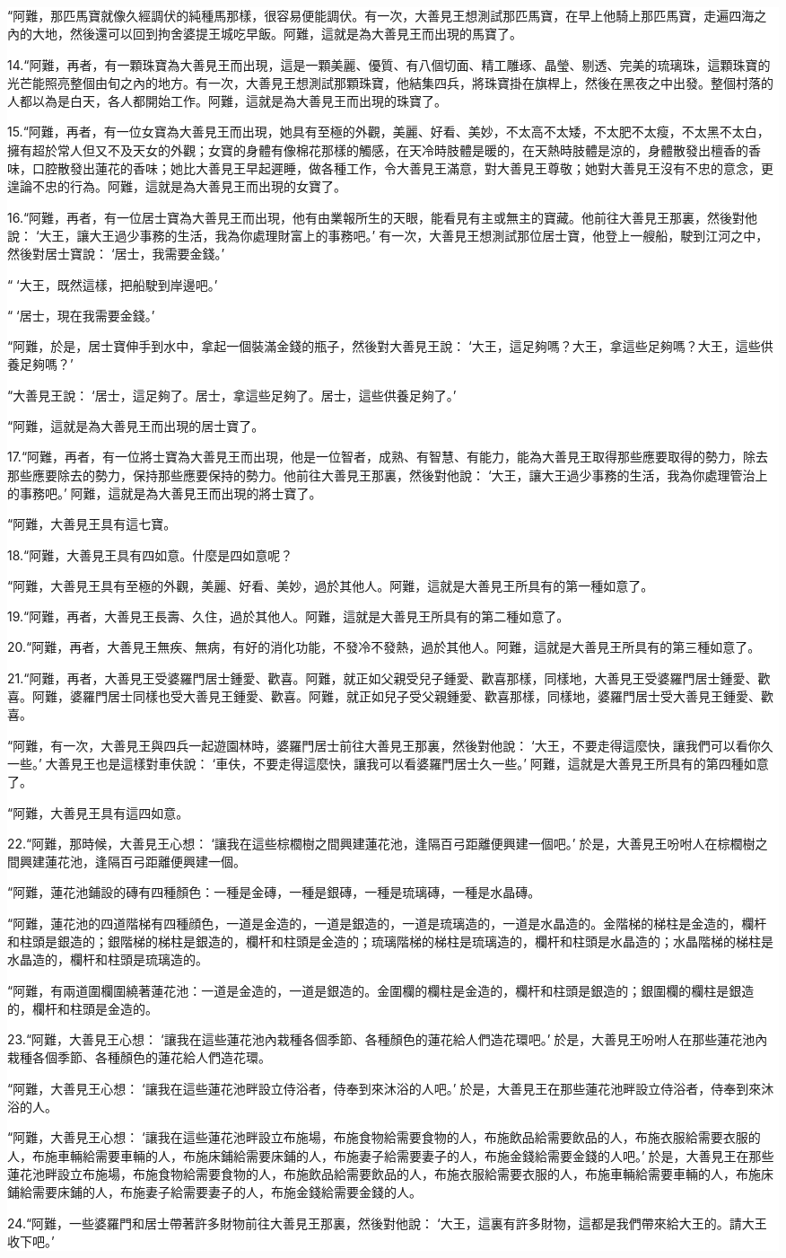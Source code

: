 “阿難，那匹馬寶就像久經調伏的純種馬那樣，很容易便能調伏。有一次，大善見王想測試那匹馬寶，在早上他騎上那匹馬寶，走遍四海之內的大地，然後還可以回到拘舍婆提王城吃早飯。阿難，這就是為大善見王而出現的馬寶了。

14.“阿難，再者，有一顆珠寶為大善見王而出現，這是一顆美麗、優質、有八個切面、精工雕琢、晶瑩、剔透、完美的琉璃珠，這顆珠寶的光芒能照亮整個由旬之內的地方。有一次，大善見王想測試那顆珠寶，他結集四兵，將珠寶掛在旗桿上，然後在黑夜之中出發。整個村落的人都以為是白天，各人都開始工作。阿難，這就是為大善見王而出現的珠寶了。

15.“阿難，再者，有一位女寶為大善見王而出現，她具有至極的外觀，美麗、好看、美妙，不太高不太矮，不太肥不太瘦，不太黑不太白，擁有超於常人但又不及天女的外觀；女寶的身體有像棉花那樣的觸感，在天冷時肢體是暖的，在天熱時肢體是涼的，身體散發出檀香的香味，口腔散發出蓮花的香味；她比大善見王早起遲睡，做各種工作，令大善見王滿意，對大善見王尊敬；她對大善見王沒有不忠的意念，更遑論不忠的行為。阿難，這就是為大善見王而出現的女寶了。

16.“阿難，再者，有一位居士寶為大善見王而出現，他有由業報所生的天眼，能看見有主或無主的寶藏。他前往大善見王那裏，然後對他說： ‘大王，讓大王過少事務的生活，我為你處理財富上的事務吧。’ 有一次，大善見王想測試那位居士寶，他登上一艘船，駛到江河之中，然後對居士寶說： ‘居士，我需要金錢。’

“ ‘大王，既然這樣，把船駛到岸邊吧。’

“ ‘居士，現在我需要金錢。’

“阿難，於是，居士寶伸手到水中，拿起一個裝滿金錢的瓶子，然後對大善見王說： ‘大王，這足夠嗎？大王，拿這些足夠嗎？大王，這些供養足夠嗎？’

“大善見王說： ‘居士，這足夠了。居士，拿這些足夠了。居士，這些供養足夠了。’

“阿難，這就是為大善見王而出現的居士寶了。

17.“阿難，再者，有一位將士寶為大善見王而出現，他是一位智者，成熟、有智慧、有能力，能為大善見王取得那些應要取得的勢力，除去那些應要除去的勢力，保持那些應要保持的勢力。他前往大善見王那裏，然後對他說： ‘大王，讓大王過少事務的生活，我為你處理管治上的事務吧。’ 阿難，這就是為大善見王而出現的將士寶了。

“阿難，大善見王具有這七寶。

18.“阿難，大善見王具有四如意。什麼是四如意呢？

“阿難，大善見王具有至極的外觀，美麗、好看、美妙，過於其他人。阿難，這就是大善見王所具有的第一種如意了。

19.“阿難，再者，大善見王長壽、久住，過於其他人。阿難，這就是大善見王所具有的第二種如意了。

20.“阿難，再者，大善見王無疾、無病，有好的消化功能，不發冷不發熱，過於其他人。阿難，這就是大善見王所具有的第三種如意了。

21.“阿難，再者，大善見王受婆羅門居士鍾愛、歡喜。阿難，就正如父親受兒子鍾愛、歡喜那樣，同樣地，大善見王受婆羅門居士鍾愛、歡喜。阿難，婆羅門居士同樣也受大善見王鍾愛、歡喜。阿難，就正如兒子受父親鍾愛、歡喜那樣，同樣地，婆羅門居士受大善見王鍾愛、歡喜。

“阿難，有一次，大善見王與四兵一起遊園林時，婆羅門居士前往大善見王那裏，然後對他說： ‘大王，不要走得這麼快，讓我們可以看你久一些。’ 大善見王也是這樣對車伕說： ‘車伕，不要走得這麼快，讓我可以看婆羅門居士久一些。’ 阿難，這就是大善見王所具有的第四種如意了。

“阿難，大善見王具有這四如意。

22.“阿難，那時候，大善見王心想： ‘讓我在這些棕櫚樹之間興建蓮花池，逢隔百弓距離便興建一個吧。’ 於是，大善見王吩咐人在棕櫚樹之間興建蓮花池，逢隔百弓距離便興建一個。

“阿難，蓮花池鋪設的磚有四種顏色：一種是金磚，一種是銀磚，一種是琉璃磚，一種是水晶磚。

“阿難，蓮花池的四道階梯有四種顔色，一道是金造的，一道是銀造的，一道是琉璃造的，一道是水晶造的。金階梯的梯柱是金造的，欄杆和柱頭是銀造的；銀階梯的梯柱是銀造的，欄杆和柱頭是金造的；琉璃階梯的梯柱是琉璃造的，欄杆和柱頭是水晶造的；水晶階梯的梯柱是水晶造的，欄杆和柱頭是琉璃造的。

“阿難，有兩道圍欄圍繞著蓮花池：一道是金造的，一道是銀造的。金圍欄的欄柱是金造的，欄杆和柱頭是銀造的；銀圍欄的欄柱是銀造的，欄杆和柱頭是金造的。

23.“阿難，大善見王心想： ‘讓我在這些蓮花池內栽種各個季節、各種顏色的蓮花給人們造花環吧。’ 於是，大善見王吩咐人在那些蓮花池內栽種各個季節、各種顏色的蓮花給人們造花環。

“阿難，大善見王心想： ‘讓我在這些蓮花池畔設立侍浴者，侍奉到來沐浴的人吧。’ 於是，大善見王在那些蓮花池畔設立侍浴者，侍奉到來沐浴的人。

“阿難，大善見王心想： ‘讓我在這些蓮花池畔設立布施場，布施食物給需要食物的人，布施飲品給需要飲品的人，布施衣服給需要衣服的人，布施車輛給需要車輛的人，布施床鋪給需要床鋪的人，布施妻子給需要妻子的人，布施金錢給需要金錢的人吧。’ 於是，大善見王在那些蓮花池畔設立布施場，布施食物給需要食物的人，布施飲品給需要飲品的人，布施衣服給需要衣服的人，布施車輛給需要車輛的人，布施床鋪給需要床鋪的人，布施妻子給需要妻子的人，布施金錢給需要金錢的人。

24.“阿難，一些婆羅門和居士帶著許多財物前往大善見王那裏，然後對他說： ‘大王，這裏有許多財物，這都是我們帶來給大王的。請大王收下吧。’
